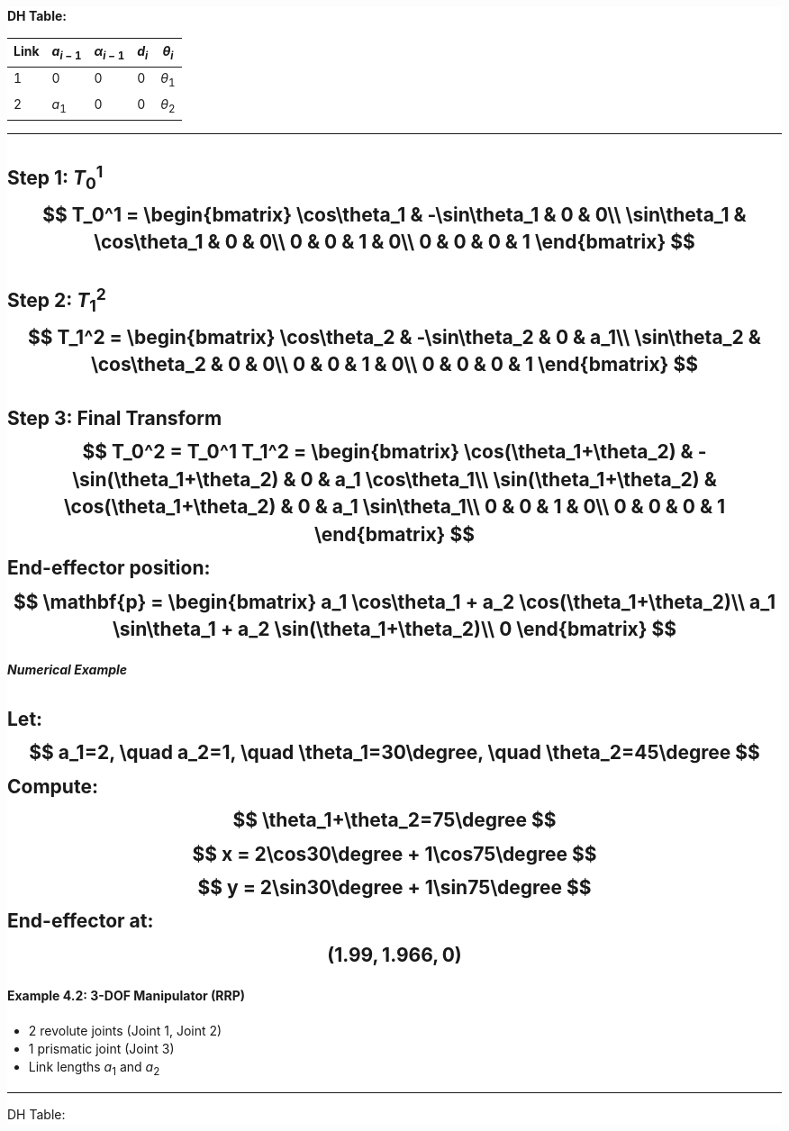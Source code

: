 **DH Table:**

| Link | $a_{i-1}$ | $\alpha_{i-1}$​ | $d_i$ | $\theta_i$​ |
| ---- | --------- | --------------- | ----- | ----------- |
| 1    | 0         | 0               | 0     | $\theta_1$  |
| 2    | $a_1$     | 0               | 0     | $\theta_2$  |

---
**Step 1: $T_0^1$**
$$
T_0^1 = \begin{bmatrix} \cos\theta_1 & -\sin\theta_1 & 0 & 0\\ \sin\theta_1 & \cos\theta_1 & 0 & 0\\ 0 & 0 & 1 & 0\\ 0 & 0 & 0 & 1 \end{bmatrix}
$$
---
**Step 2: $T_1^2$**
$$
T_1^2 = \begin{bmatrix} \cos\theta_2 & -\sin\theta_2 & 0 & a_1\\ \sin\theta_2 & \cos\theta_2 & 0 & 0\\ 0 & 0 & 1 & 0\\ 0 & 0 & 0 & 1 \end{bmatrix}
$$
---
**Step 3: Final Transform**
$$
T_0^2 = T_0^1 T_1^2 = \begin{bmatrix} \cos(\theta_1+\theta_2) & -\sin(\theta_1+\theta_2) & 0 & a_1 \cos\theta_1\\ \sin(\theta_1+\theta_2) & \cos(\theta_1+\theta_2) & 0 & a_1 \sin\theta_1\\ 0 & 0 & 1 & 0\\ 0 & 0 & 0 & 1 \end{bmatrix}
$$
**End-effector position:**
$$
\mathbf{p} = \begin{bmatrix} a_1 \cos\theta_1 + a_2 \cos(\theta_1+\theta_2)\\ a_1 \sin\theta_1 + a_2 \sin(\theta_1+\theta_2)\\ 0 \end{bmatrix}
$$
---
##### **Numerical Example**
Let:
$$
a_1=2, \quad a_2=1, \quad \theta_1=30\degree, \quad \theta_2=45\degree
$$
Compute:
$$
\theta_1+\theta_2=75\degree
$$$$
x = 2\cos30\degree + 1\cos75\degree
$$
$$
y = 2\sin30\degree + 1\sin75\degree
$$
End-effector at:
$$
(1.99, 1.966, 0)
$$
---
#### **Example 4.2: 3-DOF Manipulator (RRP)**
- 2 revolute joints (Joint 1, Joint 2)
- 1 prismatic joint (Joint 3)
- Link lengths $a_1$ and $a_2$
---
DH Table:
